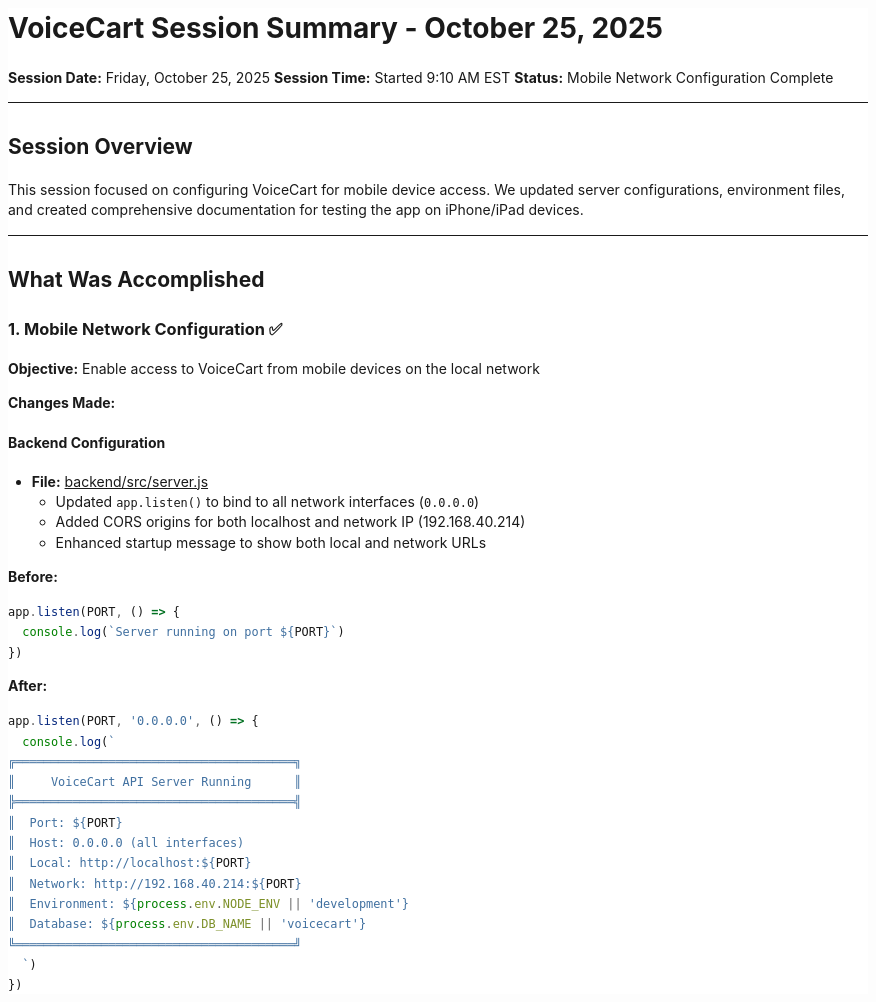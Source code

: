 # VoiceCart Session Summary - October 25, 2025

**Session Date:** Friday, October 25, 2025
**Session Time:** Started 9:10 AM EST
**Status:** Mobile Network Configuration Complete

---

## Session Overview

This session focused on configuring VoiceCart for mobile device access. We updated server configurations, environment files, and created comprehensive documentation for testing the app on iPhone/iPad devices.

---

## What Was Accomplished

### 1. Mobile Network Configuration ✅

**Objective:** Enable access to VoiceCart from mobile devices on the local network

**Changes Made:**

#### Backend Configuration
- **File:** [backend/src/server.js](../backend/src/server.js)
  - Updated `app.listen()` to bind to all network interfaces (`0.0.0.0`)
  - Added CORS origins for both localhost and network IP (192.168.40.214)
  - Enhanced startup message to show both local and network URLs

**Before:**
```javascript
app.listen(PORT, () => {
  console.log(`Server running on port ${PORT}`)
})
```

**After:**
```javascript
app.listen(PORT, '0.0.0.0', () => {
  console.log(`
╔═══════════════════════════════════════╗
║     VoiceCart API Server Running      ║
╠═══════════════════════════════════════╣
║  Port: ${PORT}
║  Host: 0.0.0.0 (all interfaces)
║  Local: http://localhost:${PORT}
║  Network: http://192.168.40.214:${PORT}
║  Environment: ${process.env.NODE_ENV || 'development'}
║  Database: ${process.env.DB_NAME || 'voicecart'}
╚═══════════════════════════════════════╝
  `)
})
```
